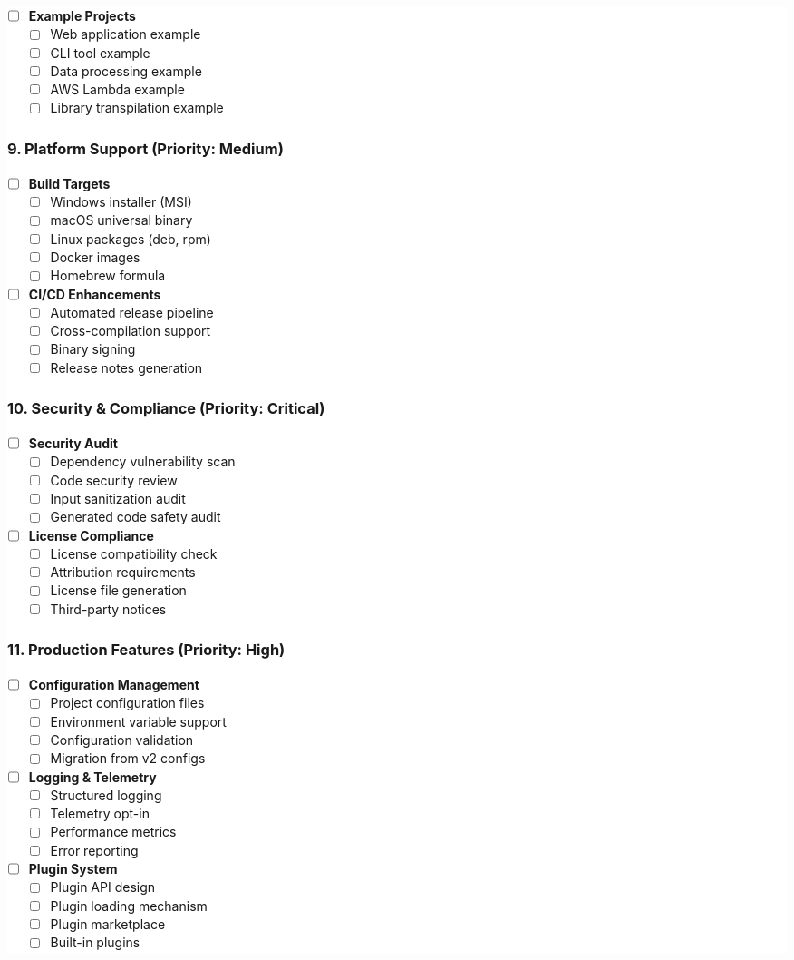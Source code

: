 - [ ] **Example Projects**
  - [ ] Web application example
  - [ ] CLI tool example
  - [ ] Data processing example
  - [ ] AWS Lambda example
  - [ ] Library transpilation example

### 9. Platform Support (Priority: Medium)

- [ ] **Build Targets**
  - [ ] Windows installer (MSI)
  - [ ] macOS universal binary
  - [ ] Linux packages (deb, rpm)
  - [ ] Docker images
  - [ ] Homebrew formula

- [ ] **CI/CD Enhancements**
  - [ ] Automated release pipeline
  - [ ] Cross-compilation support
  - [ ] Binary signing
  - [ ] Release notes generation

### 10. Security & Compliance (Priority: Critical)

- [ ] **Security Audit**
  - [ ] Dependency vulnerability scan
  - [ ] Code security review
  - [ ] Input sanitization audit
  - [ ] Generated code safety audit

- [ ] **License Compliance**
  - [ ] License compatibility check
  - [ ] Attribution requirements
  - [ ] License file generation
  - [ ] Third-party notices

### 11. Production Features (Priority: High)

- [ ] **Configuration Management**
  - [ ] Project configuration files
  - [ ] Environment variable support
  - [ ] Configuration validation
  - [ ] Migration from v2 configs

- [ ] **Logging & Telemetry**
  - [ ] Structured logging
  - [ ] Telemetry opt-in
  - [ ] Performance metrics
  - [ ] Error reporting

- [ ] **Plugin System**
  - [ ] Plugin API design
  - [ ] Plugin loading mechanism
  - [ ] Plugin marketplace
  - [ ] Built-in plugins
